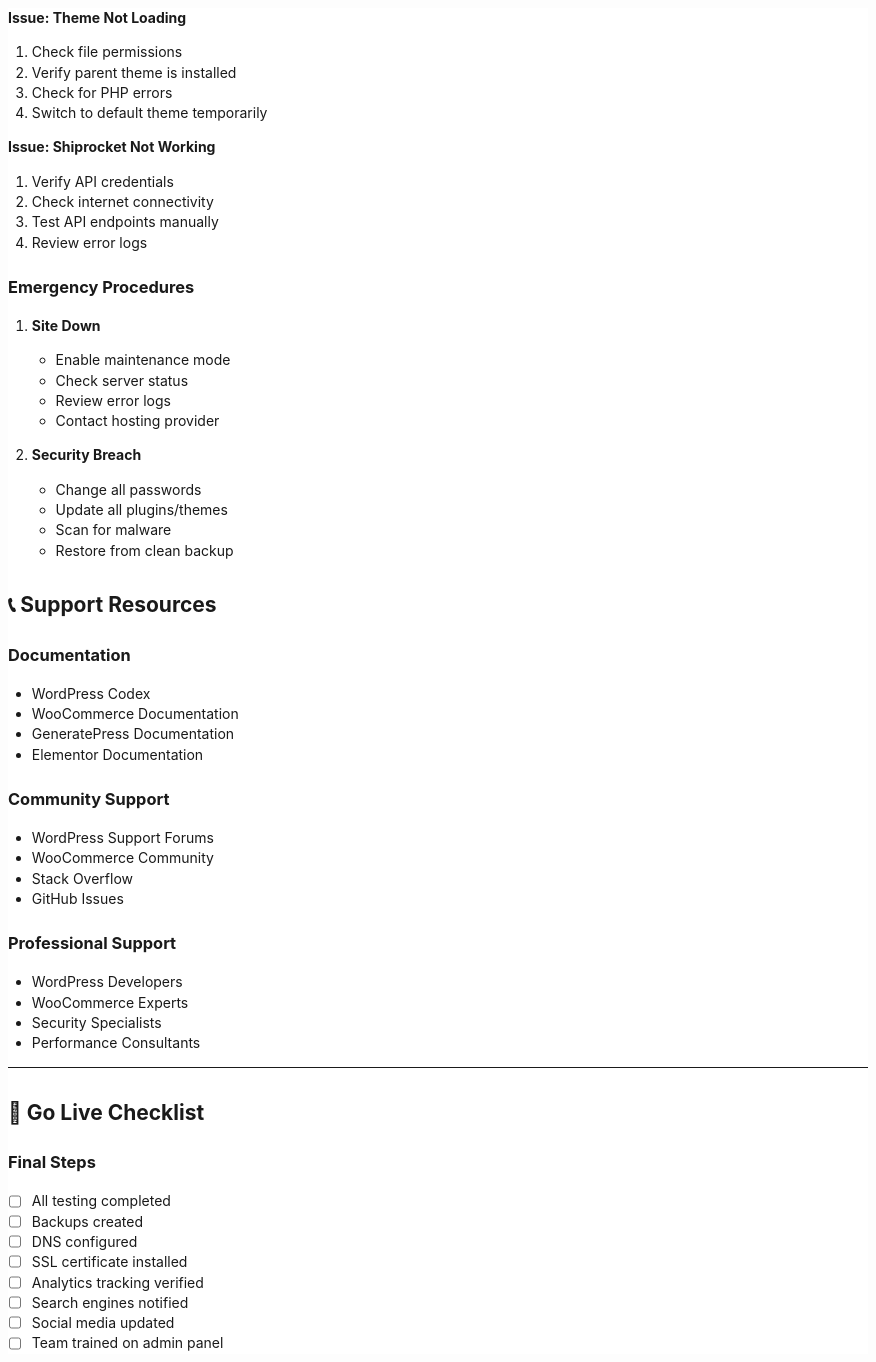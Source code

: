 **Issue: Theme Not Loading**
1. Check file permissions
2. Verify parent theme is installed
3. Check for PHP errors
4. Switch to default theme temporarily

**Issue: Shiprocket Not Working**
1. Verify API credentials
2. Check internet connectivity
3. Test API endpoints manually
4. Review error logs

### Emergency Procedures
1. **Site Down**
   - Enable maintenance mode
   - Check server status
   - Review error logs
   - Contact hosting provider

2. **Security Breach**
   - Change all passwords
   - Update all plugins/themes
   - Scan for malware
   - Restore from clean backup

## 📞 Support Resources

### Documentation
- WordPress Codex
- WooCommerce Documentation
- GeneratePress Documentation
- Elementor Documentation

### Community Support
- WordPress Support Forums
- WooCommerce Community
- Stack Overflow
- GitHub Issues

### Professional Support
- WordPress Developers
- WooCommerce Experts
- Security Specialists
- Performance Consultants

---

## 🎉 Go Live Checklist

### Final Steps
- [ ] All testing completed
- [ ] Backups created
- [ ] DNS configured
- [ ] SSL certificate installed
- [ ] Analytics tracking verified
- [ ] Search engines notified
- [ ] Social media updated
- [ ] Team trained on admin panel
